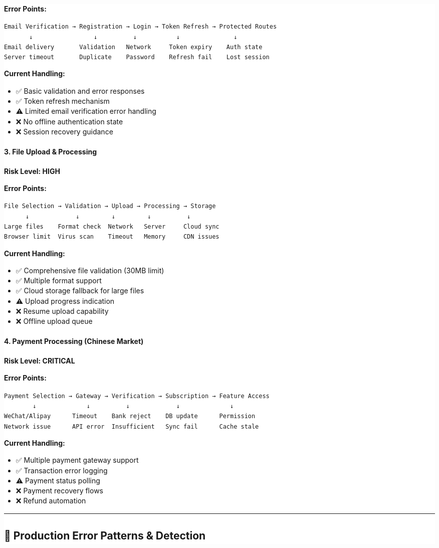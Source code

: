 **Error Points:**
```
Email Verification → Registration → Login → Token Refresh → Protected Routes
       ↓                 ↓          ↓           ↓               ↓
Email delivery       Validation   Network     Token expiry    Auth state
Server timeout       Duplicate    Password    Refresh fail    Lost session
```

**Current Handling:**
- ✅ Basic validation and error responses
- ✅ Token refresh mechanism
- ⚠️ Limited email verification error handling
- ❌ No offline authentication state
- ❌ Session recovery guidance

#### 3. **File Upload & Processing**
**Risk Level: HIGH**

**Error Points:**
```
File Selection → Validation → Upload → Processing → Storage
      ↓             ↓         ↓         ↓          ↓
Large files    Format check  Network   Server     Cloud sync
Browser limit  Virus scan    Timeout   Memory     CDN issues
```

**Current Handling:**
- ✅ Comprehensive file validation (30MB limit)
- ✅ Multiple format support
- ✅ Cloud storage fallback for large files
- ⚠️ Upload progress indication
- ❌ Resume upload capability
- ❌ Offline upload queue

#### 4. **Payment Processing (Chinese Market)**
**Risk Level: CRITICAL**

**Error Points:**
```
Payment Selection → Gateway → Verification → Subscription → Feature Access
        ↓              ↓          ↓             ↓              ↓
WeChat/Alipay      Timeout    Bank reject    DB update      Permission
Network issue      API error  Insufficient   Sync fail      Cache stale
```

**Current Handling:**
- ✅ Multiple payment gateway support
- ✅ Transaction error logging
- ⚠️ Payment status polling
- ❌ Payment recovery flows
- ❌ Refund automation

---

## 🚨 Production Error Patterns & Detection
